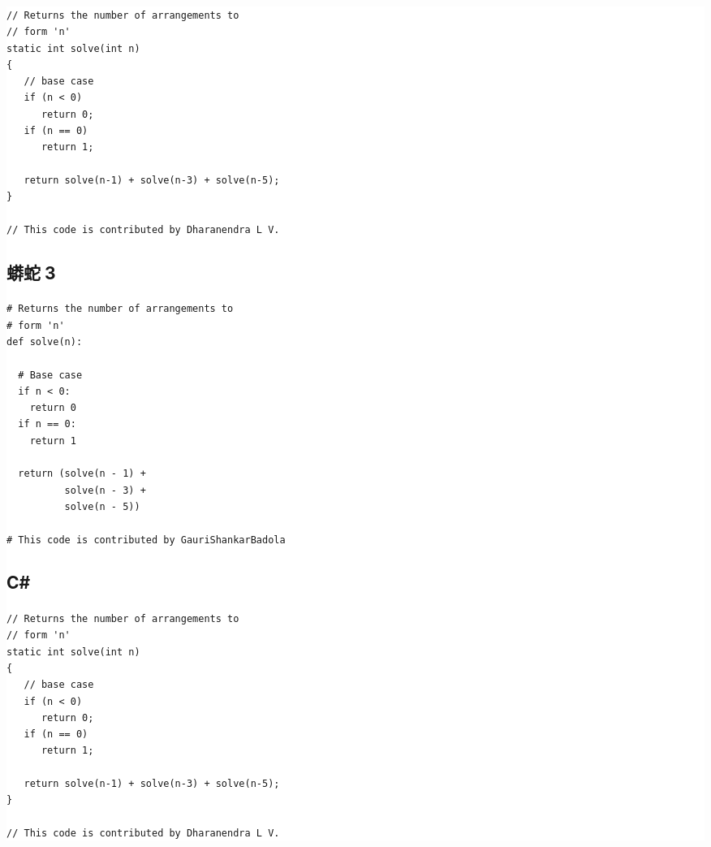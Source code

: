 ```
// Returns the number of arrangements to
// form 'n'
static int solve(int n)
{
   // base case
   if (n < 0)
      return 0;
   if (n == 0) 
      return 1; 

   return solve(n-1) + solve(n-3) + solve(n-5);
}   

// This code is contributed by Dharanendra L V.
```

## 蟒蛇 3

```
# Returns the number of arrangements to
# form 'n'
def solve(n):

  # Base case
  if n < 0:
    return 0
  if n == 0:
    return 1

  return (solve(n - 1) +
          solve(n - 3) +
          solve(n - 5))

# This code is contributed by GauriShankarBadola
```

## C#

```
// Returns the number of arrangements to
// form 'n'
static int solve(int n)
{
   // base case
   if (n < 0)
      return 0;
   if (n == 0) 
      return 1; 

   return solve(n-1) + solve(n-3) + solve(n-5);
}   

// This code is contributed by Dharanendra L V.
```
